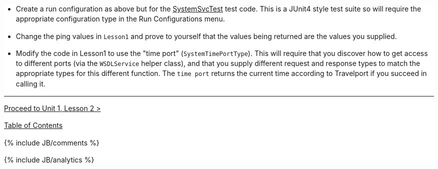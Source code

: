  * Create a run configuration as above but for the [SystemSvcTest](https://github.com/travelport/travelport-uapi-tutorial/blob/master/src/com/travelport/uapi/unit1/SystemServiceTest.Java) test code.  This is a JUnit4 style test suite so will require the appropriate configuration type in the Run Configurations menu.

 * Change the ping values in `Lesson1` and prove to yourself that the values being returned are the values you supplied.

 * Modify the code in Lesson1 to use the "time port" (`SystemTimePortType`).  This will require that you discover how to get access to different ports (via the `WSDLService` helper class), and that you supply different request and response types to match the appropriate types for this different function.   The `time port` returns the current time according to Travelport if you succeed in calling it.

----------------------

[Proceed to Unit 1, Lesson 2 >](lesson_1-2.html)

[Table of Contents](index.html)

{% include JB/comments %}

{% include JB/analytics %}
